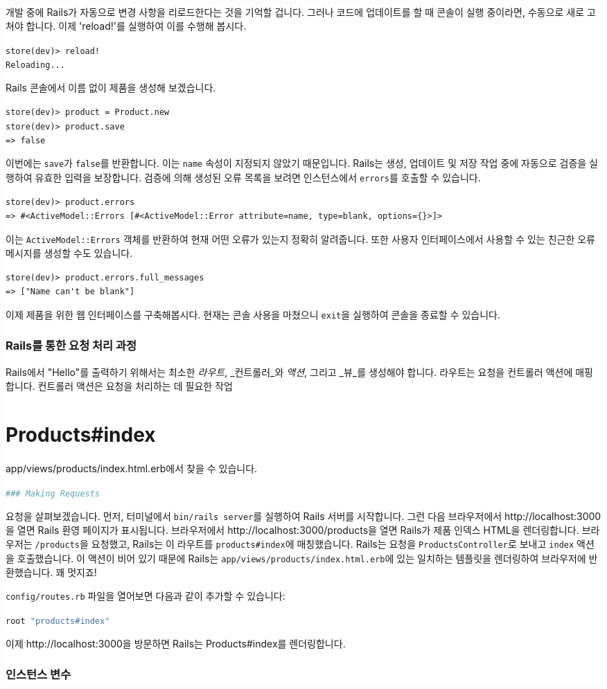 개발 중에 Rails가 자동으로 변경 사항을 리로드한다는 것을 기억할 겁니다. 그러나 코드에 업데이트를 할 때 콘솔이 실행 중이라면, 수동으로 새로 고쳐야 합니다. 이제 'reload!'를 실행하여 이를 수행해 봅시다.

```irb
store(dev)> reload!
Reloading...
```

Rails 콘솔에서 이름 없이 제품을 생성해 보겠습니다.

```irb
store(dev)> product = Product.new
store(dev)> product.save
=> false
```

이번에는 `save`가 `false`를 반환합니다. 이는 `name` 속성이 지정되지 않았기 때문입니다. Rails는 생성, 업데이트 및 저장 작업 중에 자동으로 검증을 실행하여 유효한 입력을 보장합니다. 검증에 의해 생성된 오류 목록을 보려면 인스턴스에서 `errors`를 호출할 수 있습니다.

```irb
store(dev)> product.errors
=> #<ActiveModel::Errors [#<ActiveModel::Error attribute=name, type=blank, options={}>]>
```

이는 `ActiveModel::Errors` 객체를 반환하여 현재 어떤 오류가 있는지 정확히 알려줍니다. 또한 사용자 인터페이스에서 사용할 수 있는 친근한 오류 메시지를 생성할 수도 있습니다.

```irb
store(dev)> product.errors.full_messages
=> ["Name can't be blank"]
```

이제 제품을 위한 웹 인터페이스를 구축해봅시다. 현재는 콘솔 사용을 마쳤으니 `exit`을 실행하여 콘솔을 종료할 수 있습니다.

### Rails를 통한 요청 처리 과정

Rails에서 "Hello"를 출력하기 위해서는 최소한 _라우트_, _컨트롤러_와 _액션_, 그리고 _뷰_를 생성해야 합니다. 라우트는 요청을 컨트롤러 액션에 매핑합니다. 컨트롤러 액션은 요청을 처리하는 데 필요한 작업
<h1>Products#index</h1>
<p>app/views/products/index.html.erb에서 찾을 수 있습니다.</p>

```ruby
### Making Requests
```

요청을 살펴보겠습니다. 먼저, 터미널에서 `bin/rails server`를 실행하여 Rails 서버를 시작합니다. 그런 다음 브라우저에서 http://localhost:3000을 열면 Rails 환영 페이지가 표시됩니다. 브라우저에서 http://localhost:3000/products을 열면 Rails가 제품 인덱스 HTML을 렌더링합니다. 브라우저는 `/products`을 요청했고, Rails는 이 라우트를 `products#index`에 매칭했습니다. Rails는 요청을 `ProductsController`로 보내고 `index` 액션을 호출했습니다. 이 액션이 비어 있기 때문에 Rails는 `app/views/products/index.html.erb`에 있는 일치하는 템플릿을 렌더링하여 브라우저에 반환했습니다. 꽤 멋지죠!

`config/routes.rb` 파일을 열어보면 다음과 같이 추가할 수 있습니다:

```ruby
root "products#index"
```

이제 http://localhost:3000을 방문하면 Rails는 Products#index를 렌더링합니다.

### 인스턴스 변수
